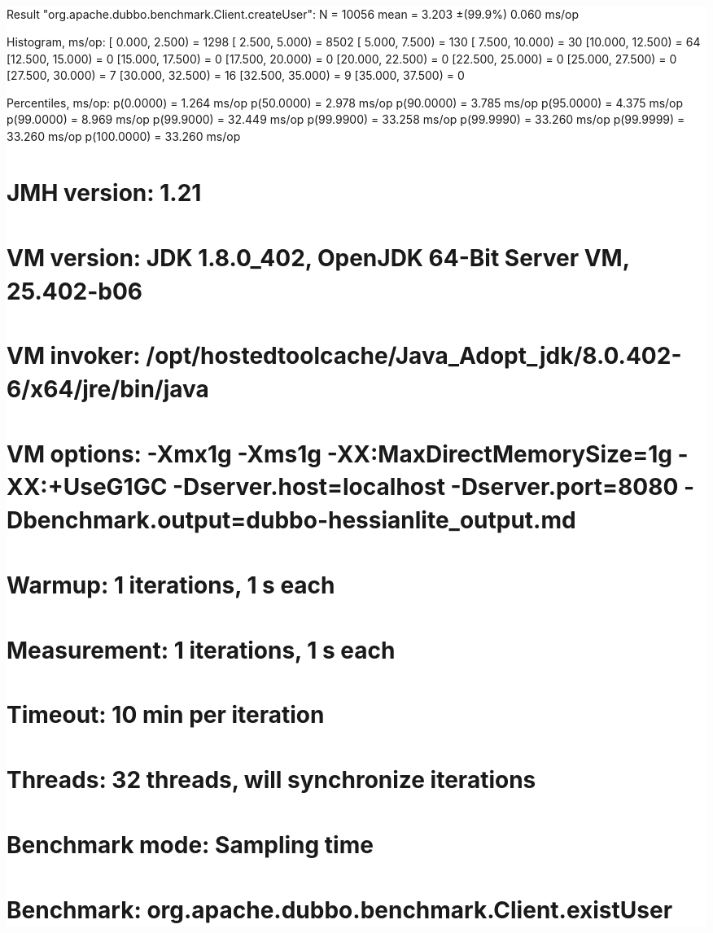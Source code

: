 

Result "org.apache.dubbo.benchmark.Client.createUser":
  N = 10056
  mean =      3.203 ±(99.9%) 0.060 ms/op

  Histogram, ms/op:
    [ 0.000,  2.500) = 1298 
    [ 2.500,  5.000) = 8502 
    [ 5.000,  7.500) = 130 
    [ 7.500, 10.000) = 30 
    [10.000, 12.500) = 64 
    [12.500, 15.000) = 0 
    [15.000, 17.500) = 0 
    [17.500, 20.000) = 0 
    [20.000, 22.500) = 0 
    [22.500, 25.000) = 0 
    [25.000, 27.500) = 0 
    [27.500, 30.000) = 7 
    [30.000, 32.500) = 16 
    [32.500, 35.000) = 9 
    [35.000, 37.500) = 0 

  Percentiles, ms/op:
      p(0.0000) =      1.264 ms/op
     p(50.0000) =      2.978 ms/op
     p(90.0000) =      3.785 ms/op
     p(95.0000) =      4.375 ms/op
     p(99.0000) =      8.969 ms/op
     p(99.9000) =     32.449 ms/op
     p(99.9900) =     33.258 ms/op
     p(99.9990) =     33.260 ms/op
     p(99.9999) =     33.260 ms/op
    p(100.0000) =     33.260 ms/op


# JMH version: 1.21
# VM version: JDK 1.8.0_402, OpenJDK 64-Bit Server VM, 25.402-b06
# VM invoker: /opt/hostedtoolcache/Java_Adopt_jdk/8.0.402-6/x64/jre/bin/java
# VM options: -Xmx1g -Xms1g -XX:MaxDirectMemorySize=1g -XX:+UseG1GC -Dserver.host=localhost -Dserver.port=8080 -Dbenchmark.output=dubbo-hessianlite_output.md
# Warmup: 1 iterations, 1 s each
# Measurement: 1 iterations, 1 s each
# Timeout: 10 min per iteration
# Threads: 32 threads, will synchronize iterations
# Benchmark mode: Sampling time
# Benchmark: org.apache.dubbo.benchmark.Client.existUser
